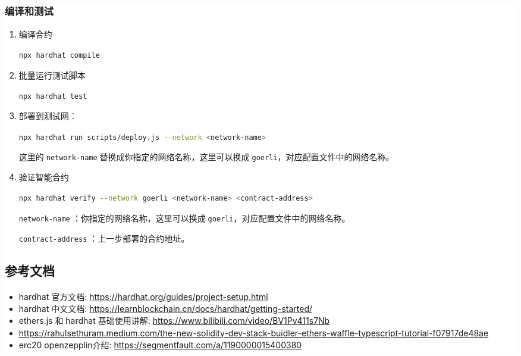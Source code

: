 ### 编译和测试

1. 编译合约

   ```bash
   npx hardhat compile
   ```

2. 批量运行测试脚本

   ```bash
   npx hardhat test
   ```

3. 部署到测试网：

   ```bash
   npx hardhat run scripts/deploy.js --network <network-name>
   ```

   这里的 `network-name` 替换成你指定的网络名称，这里可以换成 `goerli`，对应配置文件中的网络名称。

4. 验证智能合约

   ```bash
   npx hardhat verify --network goerli <network-name> <contract-address>
   ```

   `network-name` ：你指定的网络名称，这里可以换成 `goerli`，对应配置文件中的网络名称。

   `contract-address` ：上一步部署的合约地址。

## 参考文档

- hardhat 官方文档: <https://hardhat.org/guides/project-setup.html>
- hardhat 中文文档: <https://learnblockchain.cn/docs/hardhat/getting-started/>
- ethers.js 和 hardhat 基础使用讲解: <https://www.bilibili.com/video/BV1Pv411s7Nb>
- <https://rahulsethuram.medium.com/the-new-solidity-dev-stack-buidler-ethers-waffle-typescript-tutorial-f07917de48ae>
- erc20 openzepplin介绍: <https://segmentfault.com/a/1190000015400380>